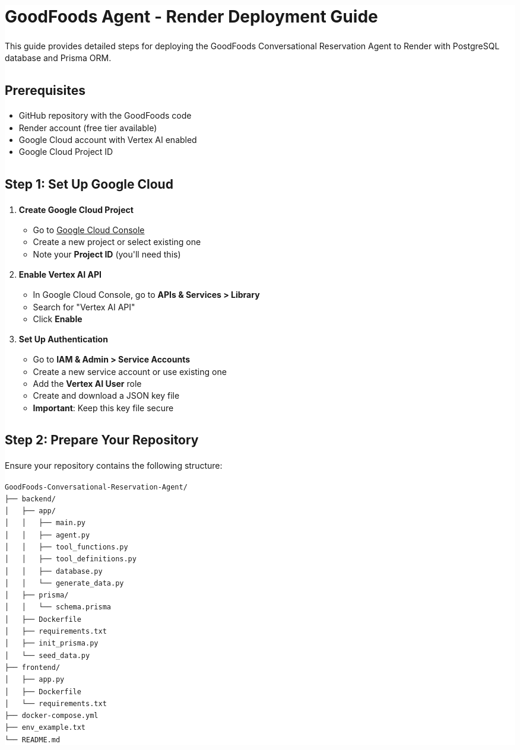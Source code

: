 # GoodFoods Agent - Render Deployment Guide

This guide provides detailed steps for deploying the GoodFoods Conversational Reservation Agent to Render with PostgreSQL database and Prisma ORM.

## Prerequisites

- GitHub repository with the GoodFoods code
- Render account (free tier available)
- Google Cloud account with Vertex AI enabled
- Google Cloud Project ID

## Step 1: Set Up Google Cloud

1. **Create Google Cloud Project**
   - Go to [Google Cloud Console](https://console.cloud.google.com/)
   - Create a new project or select existing one
   - Note your **Project ID** (you'll need this)

2. **Enable Vertex AI API**
   - In Google Cloud Console, go to **APIs & Services > Library**
   - Search for "Vertex AI API"
   - Click **Enable**

3. **Set Up Authentication**
   - Go to **IAM & Admin > Service Accounts**
   - Create a new service account or use existing one
   - Add the **Vertex AI User** role
   - Create and download a JSON key file
   - **Important**: Keep this key file secure

## Step 2: Prepare Your Repository

Ensure your repository contains the following structure:
```
GoodFoods-Conversational-Reservation-Agent/
├── backend/
│   ├── app/
│   │   ├── main.py
│   │   ├── agent.py
│   │   ├── tool_functions.py
│   │   ├── tool_definitions.py
│   │   ├── database.py
│   │   └── generate_data.py
│   ├── prisma/
│   │   └── schema.prisma
│   ├── Dockerfile
│   ├── requirements.txt
│   ├── init_prisma.py
│   └── seed_data.py
├── frontend/
│   ├── app.py
│   ├── Dockerfile
│   └── requirements.txt
├── docker-compose.yml
├── env_example.txt
└── README.md
```
